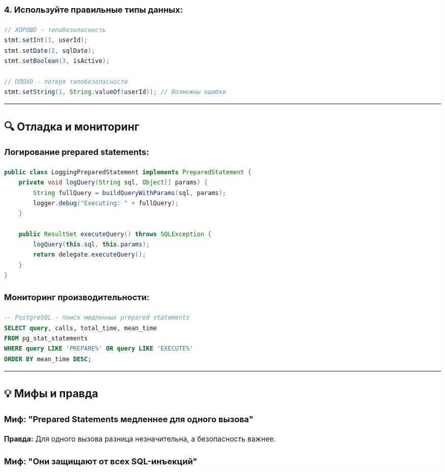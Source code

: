 ### 4. **Используйте правильные типы данных:**

```java
// ХОРОШО - типобезопасность
stmt.setInt(1, userId);
stmt.setDate(2, sqlDate);
stmt.setBoolean(3, isActive);

// ПЛОХО - потеря типобезопасности
stmt.setString(1, String.valueOf(userId)); // Возможны ошибки
```

---

## 🔍 **Отладка и мониторинг**

### Логирование prepared statements:

```java
public class LoggingPreparedStatement implements PreparedStatement {
    private void logQuery(String sql, Object[] params) {
        String fullQuery = buildQueryWithParams(sql, params);
        logger.debug("Executing: " + fullQuery);
    }
    
    public ResultSet executeQuery() throws SQLException {
        logQuery(this.sql, this.params);
        return delegate.executeQuery();
    }
}
```

### Мониторинг производительности:

```sql
-- PostgreSQL - поиск медленных prepared statements
SELECT query, calls, total_time, mean_time
FROM pg_stat_statements 
WHERE query LIKE 'PREPARE%' OR query LIKE 'EXECUTE%'
ORDER BY mean_time DESC;
```

---

## 💡 **Мифы и правда**

### Миф: "Prepared Statements медленнее для одного вызова"

**Правда:** Для одного вызова разница незначительна, а безопасность важнее.

### Миф: "Они защищают от всех SQL-инъекций"
